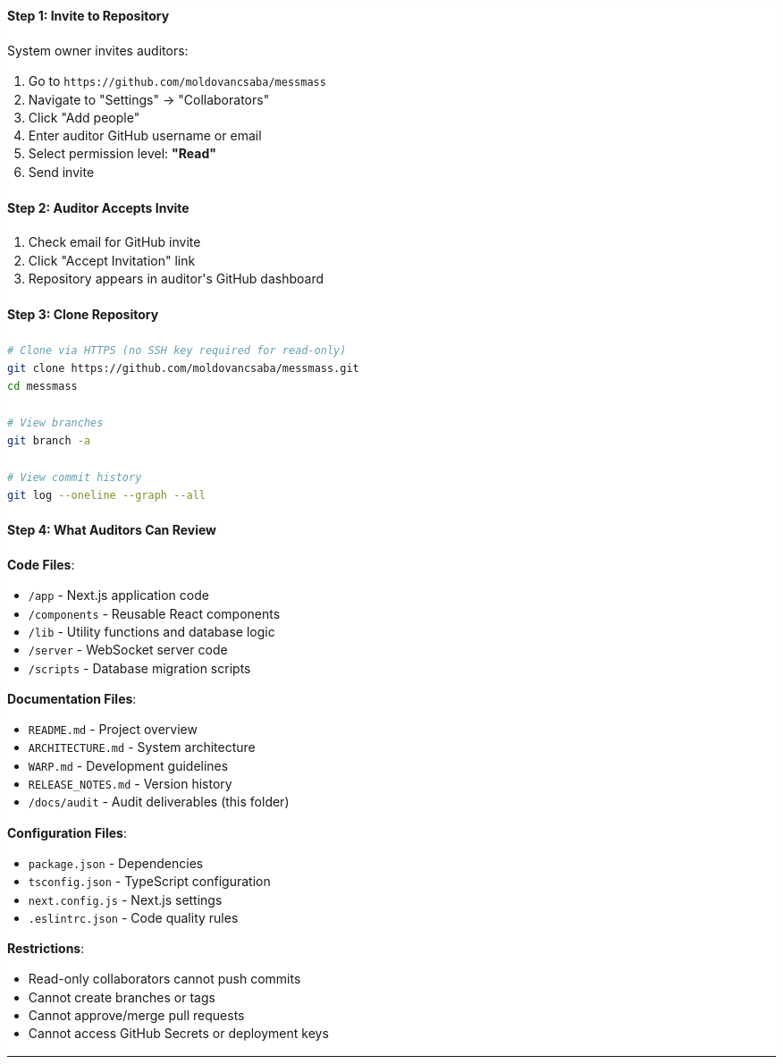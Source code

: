 #### Step 1: Invite to Repository

System owner invites auditors:

1. Go to `https://github.com/moldovancsaba/messmass`
2. Navigate to "Settings" → "Collaborators"
3. Click "Add people"
4. Enter auditor GitHub username or email
5. Select permission level: **"Read"**
6. Send invite

#### Step 2: Auditor Accepts Invite

1. Check email for GitHub invite
2. Click "Accept Invitation" link
3. Repository appears in auditor's GitHub dashboard

#### Step 3: Clone Repository

```bash
# Clone via HTTPS (no SSH key required for read-only)
git clone https://github.com/moldovancsaba/messmass.git
cd messmass

# View branches
git branch -a

# View commit history
git log --oneline --graph --all
```

#### Step 4: What Auditors Can Review

**Code Files**:
- `/app` - Next.js application code
- `/components` - Reusable React components
- `/lib` - Utility functions and database logic
- `/server` - WebSocket server code
- `/scripts` - Database migration scripts

**Documentation Files**:
- `README.md` - Project overview
- `ARCHITECTURE.md` - System architecture
- `WARP.md` - Development guidelines
- `RELEASE_NOTES.md` - Version history
- `/docs/audit` - Audit deliverables (this folder)

**Configuration Files**:
- `package.json` - Dependencies
- `tsconfig.json` - TypeScript configuration
- `next.config.js` - Next.js settings
- `.eslintrc.json` - Code quality rules

**Restrictions**:
- Read-only collaborators cannot push commits
- Cannot create branches or tags
- Cannot approve/merge pull requests
- Cannot access GitHub Secrets or deployment keys

---